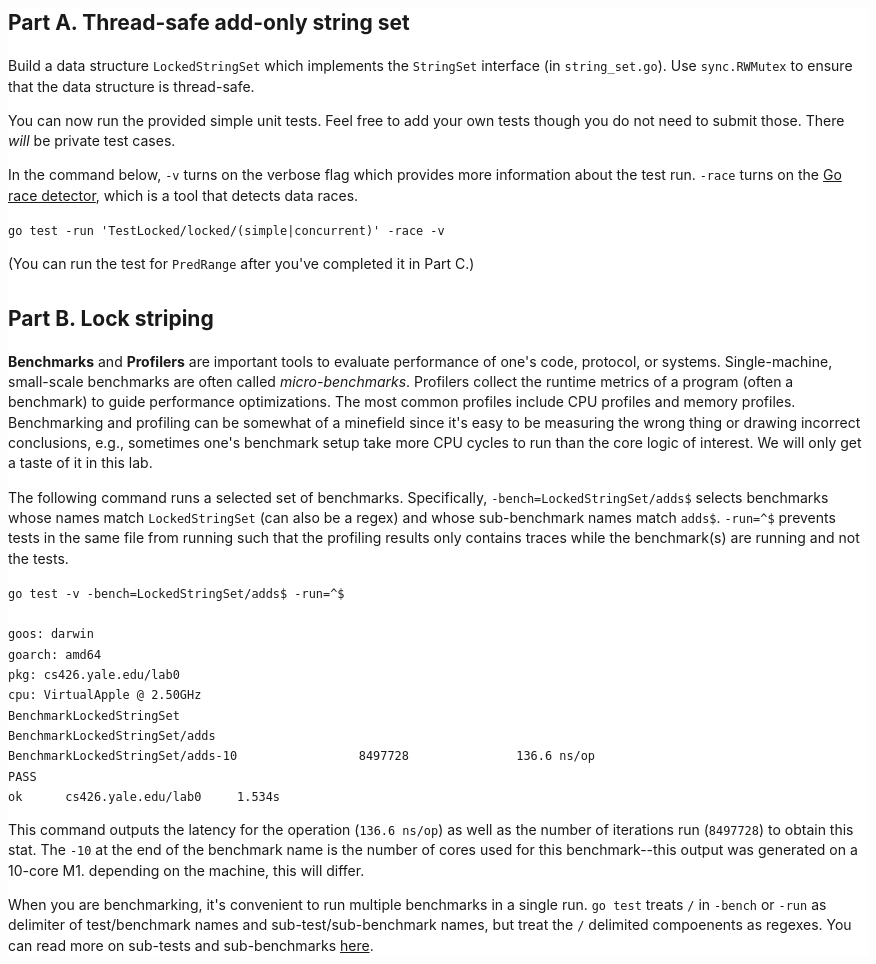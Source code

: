 ## Part A. Thread-safe add-only string set
Build a data structure `LockedStringSet` which implements the `StringSet` interface (in `string_set.go`). Use `sync.RWMutex` to ensure that the data structure is thread-safe.

You can now run the provided simple unit tests. Feel free to add your own tests though you do not need to submit those. There _will_ be private test cases.

In the command below, `-v` turns on the verbose flag which provides more information about the test run. `-race` turns on the [Go race detector](https://go.dev/doc/articles/race_detector), which is a tool that detects data races.
```
go test -run 'TestLocked/locked/(simple|concurrent)' -race -v
```
(You can run the test for `PredRange` after you've completed it in Part C.)

## Part B. Lock striping

**Benchmarks** and **Profilers** are important tools to evaluate performance of one's code, protocol, or systems. Single-machine, small-scale benchmarks are often called _micro-benchmarks_. Profilers collect the runtime metrics of a program (often a benchmark) to guide performance optimizations. The most common profiles include CPU profiles and memory profiles. Benchmarking and profiling can be somewhat of a minefield since it's easy to be measuring the wrong thing or drawing incorrect conclusions, e.g., sometimes one's benchmark setup take more CPU cycles to run than the core logic of interest. We will only get a taste of it in this lab.

The following command runs a selected set of benchmarks. Specifically, `-bench=LockedStringSet/adds$` selects benchmarks whose names match `LockedStringSet` (can also be a regex) and whose sub-benchmark names match `adds$`. `-run=^$` prevents tests in the same file from running such that the profiling results only contains traces while the benchmark(s) are running and not the tests.
```
go test -v -bench=LockedStringSet/adds$ -run=^$

goos: darwin
goarch: amd64
pkg: cs426.yale.edu/lab0
cpu: VirtualApple @ 2.50GHz
BenchmarkLockedStringSet
BenchmarkLockedStringSet/adds
BenchmarkLockedStringSet/adds-10                 8497728               136.6 ns/op
PASS
ok      cs426.yale.edu/lab0     1.534s
```

This command outputs the latency for the operation (`136.6 ns/op`) as well as the number of iterations run (`8497728`) to obtain this stat. The `-10` at the end of the benchmark name is the number of cores used for this benchmark--this output was generated on a 10-core M1. depending on the machine, this will differ.

When you are benchmarking, it's convenient to run multiple benchmarks in a single run. `go test` treats `/` in `-bench` or `-run` as delimiter of test/benchmark names and sub-test/sub-benchmark names, but treat the `/` delimited compoenents as regexes. You can read more on sub-tests and sub-benchmarks [here](https://pkg.go.dev/testing#hdr-Subtests_and_Sub_benchmarks).
